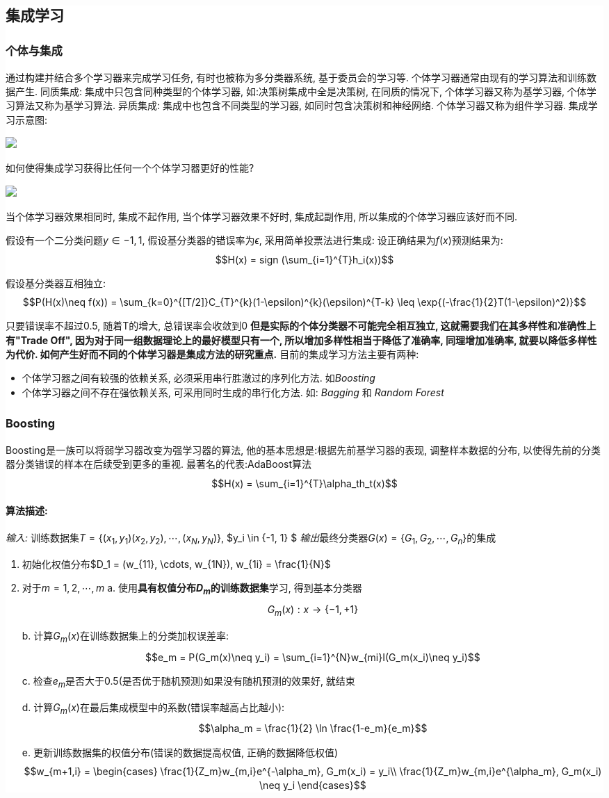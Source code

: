## 集成学习
### 个体与集成
通过构建并结合多个学习器来完成学习任务, 有时也被称为多分类器系统, 基于委员会的学习等.
个体学习器通常由现有的学习算法和训练数据产生.
同质集成: 集成中只包含同种类型的个体学习器, 如:决策树集成中全是决策树, 在同质的情况下, 个体学习器又称为基学习器, 个体学习算法又称为基学习算法.
异质集成: 集成中也包含不同类型的学习器, 如同时包含决策树和神经网络. 个体学习器又称为组件学习器.
集成学习示意图:

![](https://images0.cnblogs.com/blog/633472/201410/181942114048093.png)

如何使得集成学习获得比任何一个个体学习器更好的性能?

![](https://www.hrwhisper.me/wp-content/uploads/2018/07/ensemble-example.png)

当个体学习器效果相同时, 集成不起作用, 当个体学习器效果不好时, 集成起副作用, 所以集成的个体学习器应该好而不同.

假设有一个二分类问题$y\in{-1,1}$, 假设基分类器的错误率为$\epsilon$, 采用简单投票法进行集成: 设正确结果为$f(x)$预测结果为:
$$H(x) = sign (\sum_{i=1}^{T}h_i(x))$$

假设基分类器互相独立:
$$P(H(x)\neq f(x)) = \sum_{k=0}^{[T/2]}C_{T}^{k}(1-\epsilon)^{k}(\epsilon)^{T-k} \leq \exp{(-\frac{1}{2}T(1-\epsilon)^2)}$$

只要错误率不超过0.5, 随着T的增大, 总错误率会收敛到0
**但是实际的个体分类器不可能完全相互独立, 这就需要我们在其多样性和准确性上有"Trade Off", 因为对于同一组数据理论上的最好模型只有一个, 所以增加多样性相当于降低了准确率, 同理增加准确率, 就要以降低多样性为代价. 如何产生好而不同的个体学习器是集成方法的研究重点.**
目前的集成学习方法主要有两种:
* 个体学习器之间有较强的依赖关系, 必须采用串行胜澈过的序列化方法. 如*Boosting*
* 个体学习器之间不存在强依赖关系, 可采用同时生成的串行化方法. 如: *Bagging* 和 *Random Forest*
### Boosting
Boosting是一族可以将弱学习器改变为强学习器的算法, 他的基本思想是:根据先前基学习器的表现, 调整样本数据的分布, 以使得先前的分类器分类错误的样本在后续受到更多的重视.
最著名的代表:AdaBoost算法
$$H(x) = \sum_{i=1}^{T}\alpha_th_t(x)$$

#### 算法描述:
*输入:*
训练数据集$T=\{(x_1, y_1)(x_2, y_2),\cdots, (x_N, y_N)\}$, $y_i \in \{-1, 1\} $
*输出*最终分类器$G(x) = \{G_1, G_2, \cdots , G_n\}$的集成 
1. 初始化权值分布$D_1 = (w_{11}, \cdots, w_{1N}), w_{1i} = \frac{1}{N}$
2. 对于$m=1,2,\cdots,m$
    a. 使用**具有权值分布$D_m$的训练数据集**学习, 得到基本分类器
        $$G_m(x):x\rightarrow\{-1, +1\}$$
        
    b. 计算$G_m(x)$在训练数据集上的分类加权误差率:
        $$e_m = P(G_m(x)\neq y_i) = \sum_{i=1}^{N}w_{mi}I(G_m(x_i)\neq y_i)$$

    c. 检查$e_m$是否大于0.5(是否优于随机预测)如果没有随机预测的效果好, 就结束

    d. 计算$G_m(x)$在最后集成模型中的系数(错误率越高占比越小):
        $$\alpha_m = \frac{1}{2} \ln \frac{1-e_m}{e_m}$$
    
    e. 更新训练数据集的权值分布(错误的数据提高权值, 正确的数据降低权值)
    $$w_{m+1,i} = \begin{cases}
        \frac{1}{Z_m}w_{m,i}e^{-\alpha_m}, G_m(x_i) = y_i\\
        \frac{1}{Z_m}w_{m,i}e^{\alpha_m}, G_m(x_i) \neq y_i
    \end{cases}$$
